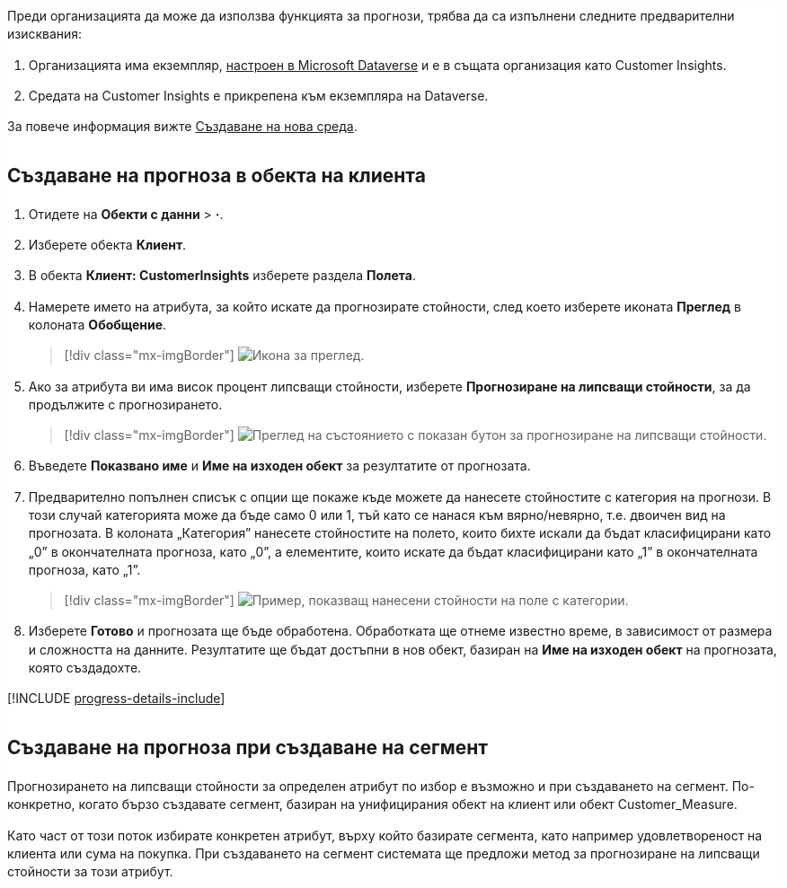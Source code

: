 Преди организацията да може да използва функцията за прогнози, трябва да са изпълнени следните предварителни изисквания:

1. Организацията има екземпляр, [настроен в Microsoft Dataverse](/ai-builder/build-model#prerequisites) и е в същата организация като Customer Insights.

2. Средата на Customer Insights е прикрепена към екземпляра на Dataverse.

За повече информация вижте [Създаване на нова среда](create-environment.md).

## <a name="create-a-prediction-in-the-customer-entity"></a>Създаване на прогноза в обекта на клиента

1. Отидете на **Обекти с данни** > **·**.

2. Изберете обекта **Клиент**.

3. В обекта **Клиент: CustomerInsights** изберете раздела **Полета**.

4. Намерете името на атрибута, за който искате да прогнозирате стойности, след което изберете иконата **Преглед** в колоната **Обобщение**.
   > [!div class="mx-imgBorder"]
   > ![Икона за преглед.](media/intelligence-overviewicon.png "Икона за преглед")

5. Ако за атрибута ви има висок процент липсващи стойности, изберете **Прогнозиране на липсващи стойности**, за да продължите с прогнозирането.
   > [!div class="mx-imgBorder"]
   > ![Преглед на състоянието с показан бутон за прогнозиране на липсващи стойности.](media/intelligence-overviewpredictmissingvalues.png "Преглед на състоянието с показан бутон за прогнозиране на липсващи стойности")

6. Въведете **Показвано име** и **Име на изходен обект** за резултатите от прогнозата.

7. Предварително попълнен списък с опции ще покаже къде можете да нанесете стойностите с категория на прогнози. В този случай категорията може да бъде само 0 или 1, тъй като се нанася към вярно/невярно, т.е. двоичен вид на прогнозата. В колоната „Категория” нанесете стойностите на полето, които бихте искали да бъдат класифицирани като „0” в окончателната прогноза, като „0”, а елементите, които искате да бъдат класифицирани като „1” в окончателната прогноза, като „1”.
   > [!div class="mx-imgBorder"]
   > ![Пример, показващ нанесени стойности на поле с категории.](media/intelligence-categorymapping.png "Пример, показващ нанесени стойности на поле с категории")

8. Изберете **Готово** и прогнозата ще бъде обработена. Обработката ще отнеме известно време, в зависимост от размера и сложността на данните. Резултатите ще бъдат достъпни в нов обект, базиран на **Име на изходен обект** на прогнозата, която създадохте.

[!INCLUDE [progress-details-include](includes/progress-details-pane.md)]

## <a name="create-a-prediction-while-creating-a-segment"></a>Създаване на прогноза при създаване на сегмент

Прогнозирането на липсващи стойности за определен атрибут по избор е възможно и при създаването на сегмент. По-конкретно, когато бързо създавате сегмент, базиран на унифицирания обект на клиент или обект Customer_Measure.

Като част от този поток избирате конкретен атрибут, върху който базирате сегмента, като например удовлетвореност на клиента или сума на покупка. При създаването на сегмент системата ще предложи метод за прогнозиране на липсващи стойности за този атрибут.
